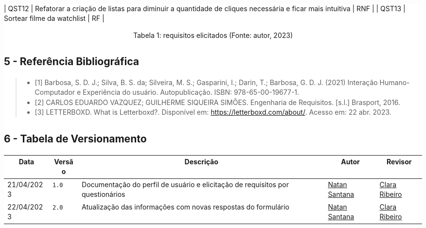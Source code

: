 | QST12       | Refatorar a criação de listas para diminuir a quantidade de cliques necessária e ficar mais intuitiva | RNF |
| QST13       | Sortear filme da watchlist | RF |
<div style="text-align: center">
<p>Tabela 1: requisitos elicitados (Fonte: autor, 2023)</p>
</div>


## 5 - Referência Bibliográfica

> - <a id="ancora1"></a>[1] Barbosa, S. D. J.; Silva, B. S. da; Silveira, M. S.; Gasparini, I.; Darin, T.; Barbosa, G. D. J. (2021) Interação Humano-Computador e Experiência do usuário. Autopublicação. ISBN: 978-65-00-19677-1.
> - <a id="ancora2"></a>[2] CARLOS EDUARDO VAZQUEZ; GUILHERME SIQUEIRA SIMÕES. Engenharia de Requisitos. [s.l.] Brasport, 2016.
> - <a id="ancora3"></a>[3] LETTERBOXD. What is Letterboxd?. Disponível em: https://letterboxd.com/about/. Acesso em: 22 abr. 2023.

## 6 - Tabela de Versionamento
| Data | Versão | Descrição | Autor | Revisor |
| ---- | ------ | --------- | ----- | ------- |
| 21/04/2023 | `1.0`  | Documentação do perfil de usuário e elicitação de requisitos por questionários | [Natan Santana](https://github.com/Neitan2001) | [Clara Ribeiro](https://github.com/clara-ribeiro) |
| 22/04/2023 | `2.0`  | Atualização das informações com novas respostas do formulário | [Natan Santana](https://github.com/Neitan2001) | [Clara Ribeiro](https://github.com/clara-ribeiro) |
